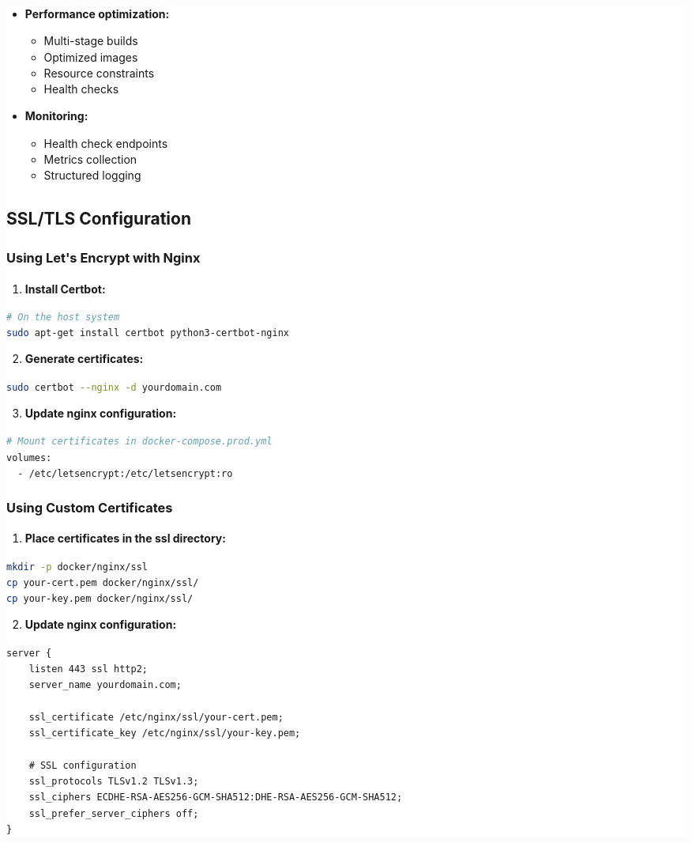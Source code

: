 - **Performance optimization:**
  - Multi-stage builds
  - Optimized images
  - Resource constraints
  - Health checks

- **Monitoring:**
  - Health check endpoints
  - Metrics collection
  - Structured logging

## SSL/TLS Configuration

### Using Let's Encrypt with Nginx

1. **Install Certbot:**
```bash
# On the host system
sudo apt-get install certbot python3-certbot-nginx
```

2. **Generate certificates:**
```bash
sudo certbot --nginx -d yourdomain.com
```

3. **Update nginx configuration:**
```bash
# Mount certificates in docker-compose.prod.yml
volumes:
  - /etc/letsencrypt:/etc/letsencrypt:ro
```

### Using Custom Certificates

1. **Place certificates in the ssl directory:**
```bash
mkdir -p docker/nginx/ssl
cp your-cert.pem docker/nginx/ssl/
cp your-key.pem docker/nginx/ssl/
```

2. **Update nginx configuration:**
```nginx
server {
    listen 443 ssl http2;
    server_name yourdomain.com;
    
    ssl_certificate /etc/nginx/ssl/your-cert.pem;
    ssl_certificate_key /etc/nginx/ssl/your-key.pem;
    
    # SSL configuration
    ssl_protocols TLSv1.2 TLSv1.3;
    ssl_ciphers ECDHE-RSA-AES256-GCM-SHA512:DHE-RSA-AES256-GCM-SHA512;
    ssl_prefer_server_ciphers off;
}
```

